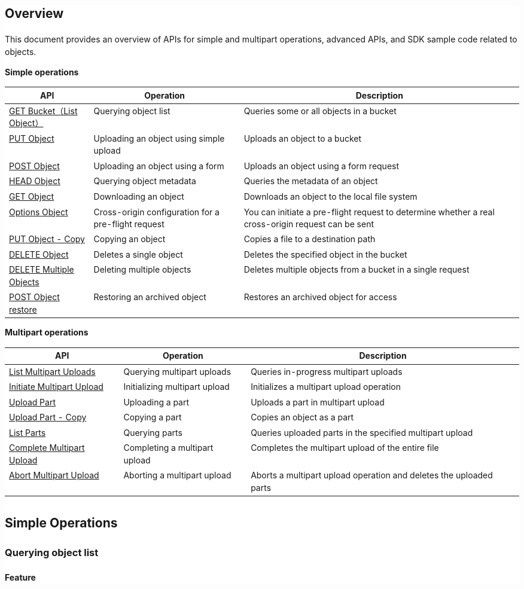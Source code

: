 ## Overview

This document provides an overview of APIs for simple and multipart operations, advanced APIs, and SDK sample code related to objects.


**Simple operations**

| API | Operation | Description |
| ------------------------------------------------------------ | -------------- | ----------------------------------------- |
| [GET Bucket（List Object）](https://intl.cloud.tencent.com/document/product/436/7734) | Querying object list | Queries some or all objects in a bucket |
| [PUT Object](https://intl.cloud.tencent.com/document/product/436/7749) | Uploading an object using simple upload | Uploads an object to a bucket |
| [POST Object](https://intl.cloud.tencent.com/document/product/436/14690) | Uploading an object using a form | Uploads an object using a form request |
| [HEAD Object](https://intl.cloud.tencent.com/document/product/436/7745) | Querying object metadata | Queries the metadata of an object |
| [GET Object](https://intl.cloud.tencent.com/document/product/436/7753) | Downloading an object | Downloads an object to the local file system |
| [Options Object](https://intl.cloud.tencent.com/document/product/436/8288) | Cross-origin configuration for a pre-flight request | You can initiate a pre-flight request to determine whether a real cross-origin request can be sent |
| [PUT Object - Copy](https://intl.cloud.tencent.com/document/product/436/10881) | Copying an object | Copies a file to a destination path |
| [DELETE Object](https://intl.cloud.tencent.com/document/product/436/7743) | Deletes a single object | Deletes the specified object in the bucket |
| [DELETE Multiple Objects](https://intl.cloud.tencent.com/document/product/436/8289) | Deleting multiple objects | Deletes multiple objects from a bucket in a single request |
| [POST Object restore](https://intl.cloud.tencent.com/document/product/436/12633) | Restoring an archived object | Restores an archived object for access |

**Multipart operations**

| API | Operation | Description |
| ------------------------------------------------------------ | -------------- | ------------------------------------ |
| [List Multipart Uploads](https://intl.cloud.tencent.com/document/product/436/7736) | Querying multipart uploads | Queries in-progress multipart uploads |
| [Initiate Multipart Upload](https://intl.cloud.tencent.com/document/product/436/7746) | Initializing multipart upload | Initializes a multipart upload operation |
| [Upload Part](https://intl.cloud.tencent.com/document/product/436/7750) | Uploading a part | Uploads a part in multipart upload |
| [Upload Part - Copy](https://intl.cloud.tencent.com/document/product/436/8287) | Copying a part | Copies an object as a part |
| [List Parts](https://intl.cloud.tencent.com/document/product/436/7747) | Querying parts | Queries uploaded parts in the specified multipart upload |
| [Complete Multipart Upload](https://intl.cloud.tencent.com/document/product/436/7742) | Completing a multipart upload | Completes the multipart upload of the entire file |
| [Abort Multipart Upload](https://intl.cloud.tencent.com/document/product/436/7740) | Aborting a multipart upload | Aborts a multipart upload operation and deletes the uploaded parts |



## Simple Operations

### Querying object list

#### Feature
